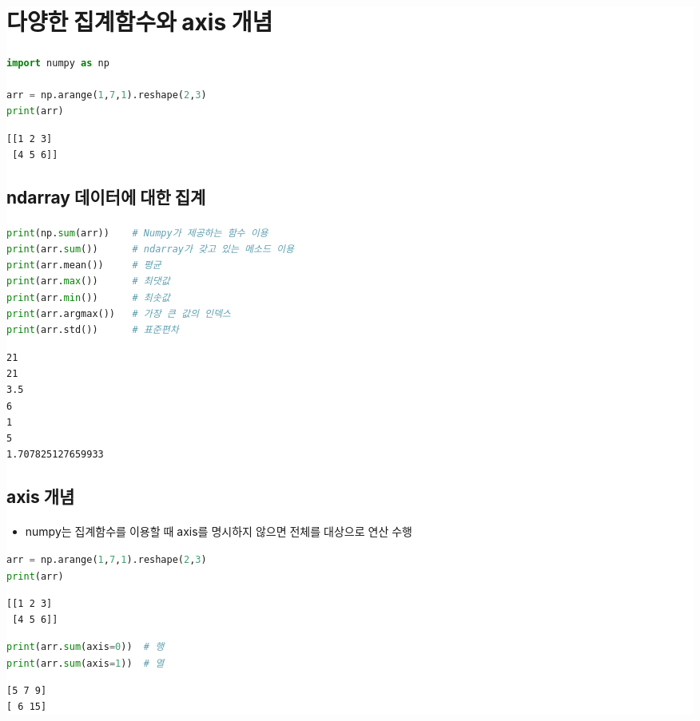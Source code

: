 
# 다양한 집계함수와 axis 개념


```python
import numpy as np

arr = np.arange(1,7,1).reshape(2,3)
print(arr)
```

    [[1 2 3]
     [4 5 6]]
    

## ndarray 데이터에 대한 집계


```python
print(np.sum(arr))    # Numpy가 제공하는 함수 이용
print(arr.sum())      # ndarray가 갖고 있는 메소드 이용
print(arr.mean())     # 평균
print(arr.max())      # 최댓값
print(arr.min())      # 최솟값
print(arr.argmax())   # 가장 큰 값의 인덱스
print(arr.std())      # 표준편차
```

    21
    21
    3.5
    6
    1
    5
    1.707825127659933
    

## axis 개념
- numpy는 집계함수를 이용할 때 axis를 명시하지 않으면 전체를 대상으로 연산 수행


```python
arr = np.arange(1,7,1).reshape(2,3)
print(arr)   
```

    [[1 2 3]
     [4 5 6]]
    


```python
print(arr.sum(axis=0))  # 행 
print(arr.sum(axis=1))  # 열
```

    [5 7 9]
    [ 6 15]
    